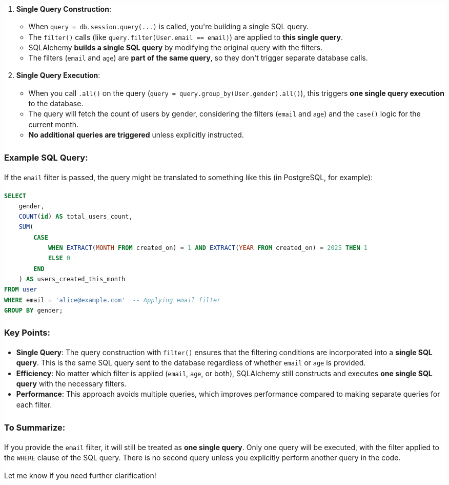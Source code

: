 1. **Single Query Construction**:
   - When `query = db.session.query(...)` is called, you're building a single SQL query.
   - The `filter()` calls (like `query.filter(User.email == email)`) are applied to **this single query**.
   - SQLAlchemy **builds a single SQL query** by modifying the original query with the filters.
   - The filters (`email` and `age`) are **part of the same query**, so they don't trigger separate database calls.

2. **Single Query Execution**:
   - When you call `.all()` on the query (`query = query.group_by(User.gender).all()`), this triggers **one single query execution** to the database.
   - The query will fetch the count of users by gender, considering the filters (`email` and `age`) and the `case()` logic for the current month.
   - **No additional queries are triggered** unless explicitly instructed.

### Example SQL Query:

If the `email` filter is passed, the query might be translated to something like this (in PostgreSQL, for example):

```sql
SELECT 
    gender, 
    COUNT(id) AS total_users_count, 
    SUM(
        CASE 
            WHEN EXTRACT(MONTH FROM created_on) = 1 AND EXTRACT(YEAR FROM created_on) = 2025 THEN 1 
            ELSE 0 
        END
    ) AS users_created_this_month
FROM user
WHERE email = 'alice@example.com'  -- Applying email filter
GROUP BY gender;
```

### Key Points:

- **Single Query**: The query construction with `filter()` ensures that the filtering conditions are incorporated into a **single SQL query**. This is the same SQL query sent to the database regardless of whether `email` or `age` is provided.
- **Efficiency**: No matter which filter is applied (`email`, `age`, or both), SQLAlchemy still constructs and executes **one single SQL query** with the necessary filters.
- **Performance**: This approach avoids multiple queries, which improves performance compared to making separate queries for each filter.

### To Summarize:

If you provide the `email` filter, it will still be treated as **one single query**. Only one query will be executed, with the filter applied to the `WHERE` clause of the SQL query. There is no second query unless you explicitly perform another query in the code.

Let me know if you need further clarification!
